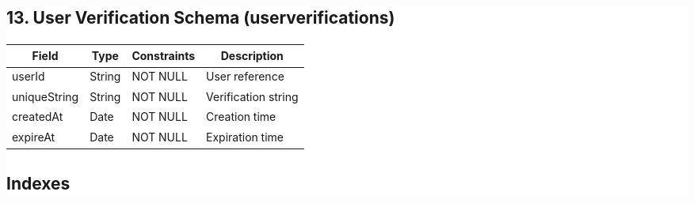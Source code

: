 ## 13. User Verification Schema (userverifications)
| Field | Type | Constraints | Description |
|-------|------|-------------|-------------|
| userId | String | NOT NULL | User reference |
| uniqueString | String | NOT NULL | Verification string |
| createdAt | Date | NOT NULL | Creation time |
| expireAt | Date | NOT NULL | Expiration time |

## Indexes
